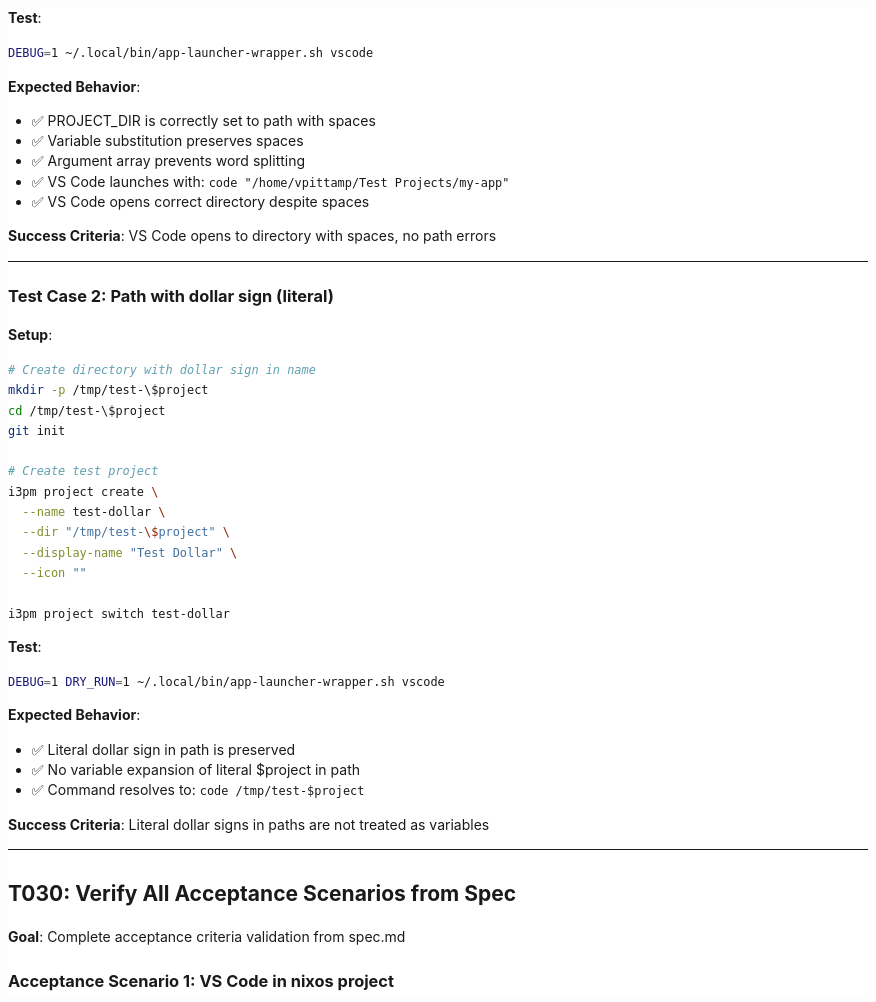 **Test**:
```bash
DEBUG=1 ~/.local/bin/app-launcher-wrapper.sh vscode
```

**Expected Behavior**:
- ✅ PROJECT_DIR is correctly set to path with spaces
- ✅ Variable substitution preserves spaces
- ✅ Argument array prevents word splitting
- ✅ VS Code launches with: `code "/home/vpittamp/Test Projects/my-app"`
- ✅ VS Code opens correct directory despite spaces

**Success Criteria**: VS Code opens to directory with spaces, no path errors

---

### Test Case 2: Path with dollar sign (literal)

**Setup**:
```bash
# Create directory with dollar sign in name
mkdir -p /tmp/test-\$project
cd /tmp/test-\$project
git init

# Create test project
i3pm project create \
  --name test-dollar \
  --dir "/tmp/test-\$project" \
  --display-name "Test Dollar" \
  --icon ""

i3pm project switch test-dollar
```

**Test**:
```bash
DEBUG=1 DRY_RUN=1 ~/.local/bin/app-launcher-wrapper.sh vscode
```

**Expected Behavior**:
- ✅ Literal dollar sign in path is preserved
- ✅ No variable expansion of literal $project in path
- ✅ Command resolves to: `code /tmp/test-$project`

**Success Criteria**: Literal dollar signs in paths are not treated as variables

---

## T030: Verify All Acceptance Scenarios from Spec

**Goal**: Complete acceptance criteria validation from spec.md

### Acceptance Scenario 1: VS Code in nixos project
